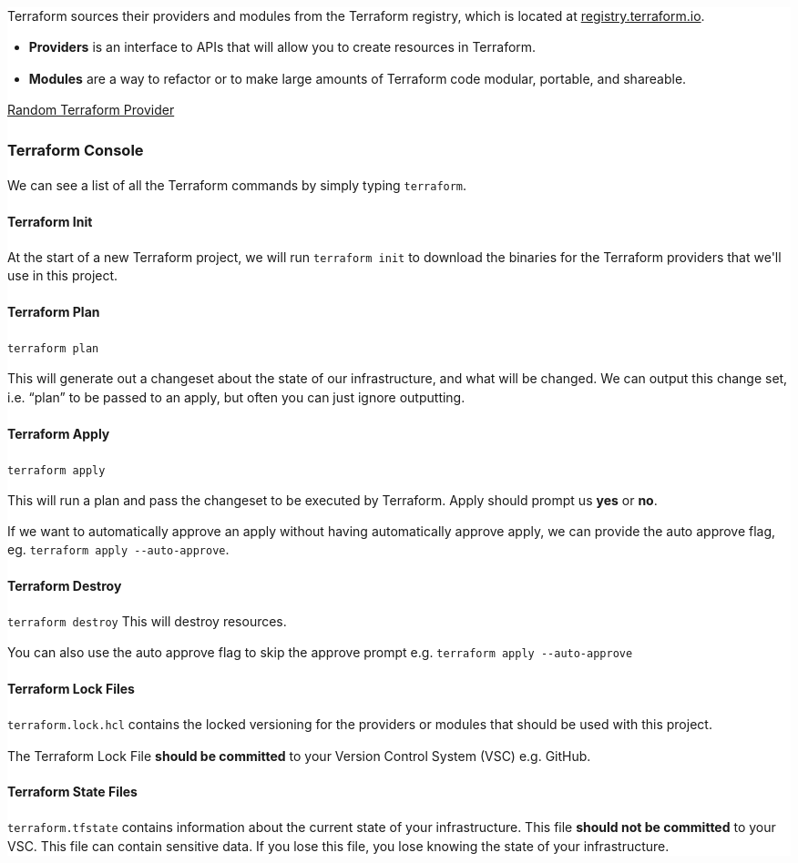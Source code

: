 Terraform sources their providers and modules from the Terraform registry, which is located at [registry.terraform.io]( https://registry.terraform.io/).

- **Providers** is an interface to APIs that will allow you to create resources in Terraform. 

- **Modules** are a way to refactor or to make large amounts of Terraform code modular, portable, and shareable.

[Random Terraform Provider]( https://registry.terraform.io/providers/hashicorp/random)

### Terraform Console

We can see a list of all the Terraform commands by simply typing `terraform`. 

#### Terraform Init

At the start of a new Terraform project, we will run `terraform init` to download the binaries for the Terraform providers that we'll use in this project.

#### Terraform Plan 

`terraform plan`

This will generate out a changeset about the state of our infrastructure, and what will be changed. We can output this change set, i.e. “plan” to be passed to an apply, but often you can just ignore outputting. 

#### Terraform Apply

`terraform apply`

This will run a plan and pass the changeset to be executed by Terraform. Apply should prompt us **yes** or **no**.

If we want to automatically approve an apply without having automatically approve apply, we can provide the auto approve flag, eg. `terraform apply --auto-approve`. 

#### Terraform Destroy

`terraform destroy`
This will destroy resources.

You can also use the auto approve flag to skip the approve prompt e.g. `terraform apply --auto-approve`

#### Terraform Lock Files

`terraform.lock.hcl` contains the locked versioning for the providers or modules that should be used with this project. 

The Terraform Lock File **should be committed** to your Version Control System (VSC) e.g. GitHub. 

#### Terraform State Files

`terraform.tfstate` contains information about the current state of your infrastructure. This file **should not be committed** to your VSC. This file can contain sensitive data. If you lose this file, you lose knowing the state of your infrastructure. 
